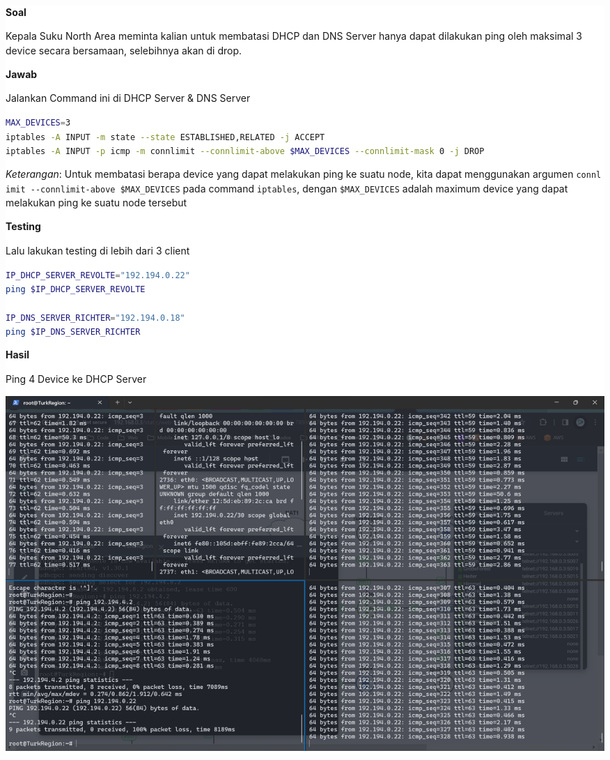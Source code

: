 **Soal**

Kepala Suku North Area meminta kalian untuk membatasi DHCP dan DNS Server hanya dapat dilakukan ping oleh maksimal 3 device secara bersamaan, selebihnya akan di drop.

**Jawab**

Jalankan Command ini di DHCP Server & DNS Server

```sh
MAX_DEVICES=3
iptables -A INPUT -m state --state ESTABLISHED,RELATED -j ACCEPT
iptables -A INPUT -p icmp -m connlimit --connlimit-above $MAX_DEVICES --connlimit-mask 0 -j DROP
```

_Keterangan_: Untuk membatasi berapa device yang dapat melakukan ping ke suatu node, kita dapat menggunakan argumen `connlimit --connlimit-above $MAX_DEVICES` pada command `iptables`, dengan `$MAX_DEVICES` adalah maximum device yang dapat melakukan ping ke suatu node tersebut

**Testing**

Lalu lakukan testing di lebih dari 3 client

```sh
IP_DHCP_SERVER_REVOLTE="192.194.0.22"
ping $IP_DHCP_SERVER_REVOLTE

IP_DNS_SERVER_RICHTER="192.194.0.18"
ping $IP_DNS_SERVER_RICHTER
```

**Hasil**

Ping 4 Device ke DHCP Server

![Alt text](images/image-2.png)

